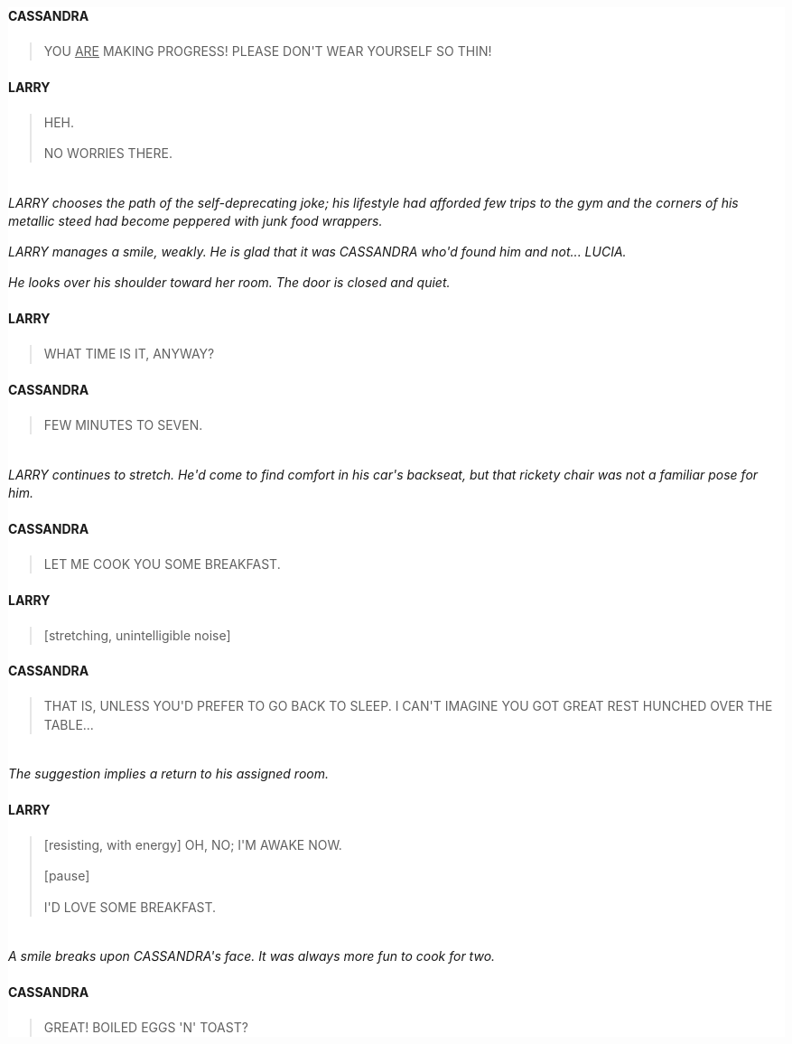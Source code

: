 #### CASSANDRA 

> YOU <U>ARE</U> MAKING PROGRESS! PLEASE DON'T WEAR YOURSELF SO THIN!

#### LARRY 

> HEH.
> 
> NO WORRIES THERE.

<BR><I>LARRY chooses the path of the self-deprecating joke; his lifestyle had afforded few trips to the gym and the corners of his metallic steed had become peppered with junk food wrappers.</i>

<i>LARRY manages a smile, weakly. He is glad that it was CASSANDRA who'd found him and not... LUCIA.</I>

<I>He looks over his shoulder toward her room. The door is closed and quiet.</i>

#### LARRY 

> WHAT TIME IS IT, ANYWAY?

#### CASSANDRA 

> FEW MINUTES TO SEVEN.

<BR><I>LARRY continues to stretch. He'd come to find comfort in his car's backseat, but that rickety chair was not a familiar pose for him.</i>

#### CASSANDRA 

> LET ME COOK YOU SOME BREAKFAST.

#### LARRY 

> [stretching, unintelligible noise]

#### CASSANDRA 

> THAT IS, UNLESS YOU'D PREFER TO GO BACK TO SLEEP. I CAN'T IMAGINE YOU GOT GREAT REST HUNCHED OVER THE TABLE...

<BR><I>The suggestion implies a return to his assigned room.</i>

#### LARRY 

> [resisting, with energy] OH, NO; I'M AWAKE NOW.
> 
> [pause]
> 
> I'D LOVE SOME BREAKFAST.

<BR><i>A smile breaks upon CASSANDRA's face. It was always more fun to cook for two.</i>

#### CASSANDRA 

> GREAT! BOILED EGGS 'N' TOAST?


[//]: # ( 06/06/21  -added)
[//]: # ( 10/13/21  -youtubelink added)
[//]: # ( 11/04/21  -title added)
[//]: # ( 11/24/21  -going with Galantome)